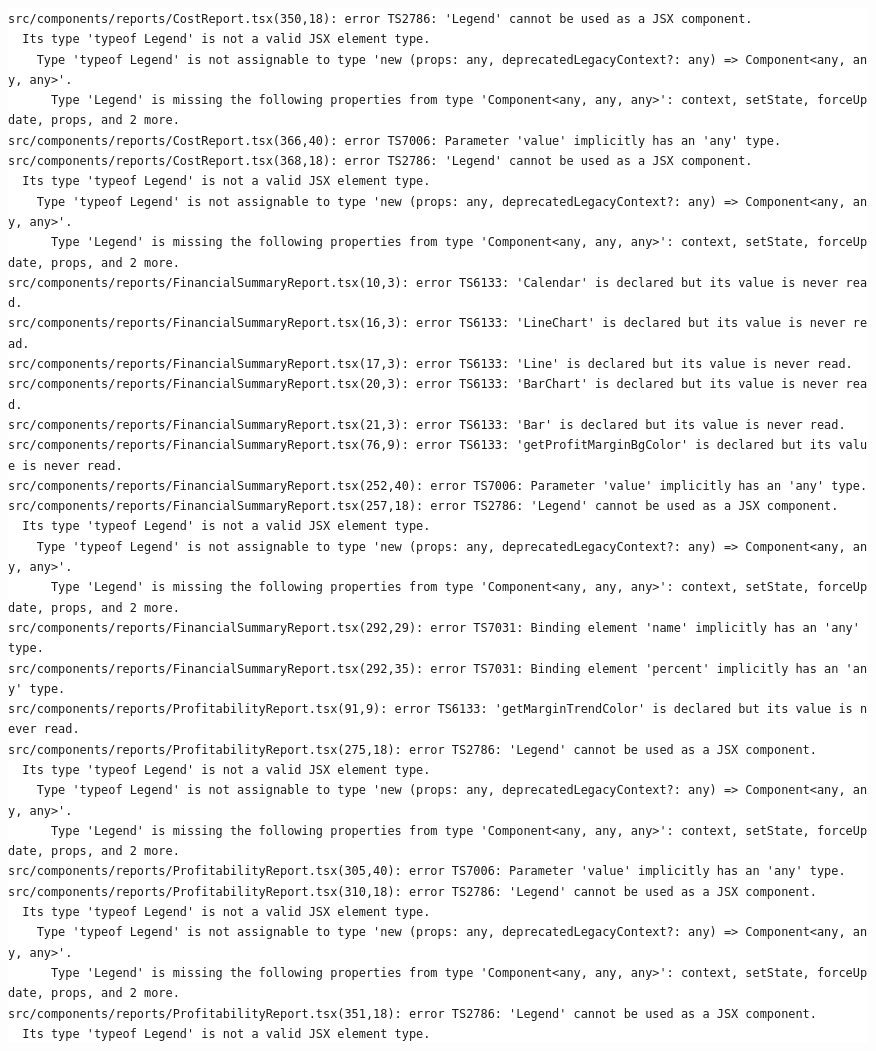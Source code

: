 ```
src/components/reports/CostReport.tsx(350,18): error TS2786: 'Legend' cannot be used as a JSX component.
  Its type 'typeof Legend' is not a valid JSX element type.
    Type 'typeof Legend' is not assignable to type 'new (props: any, deprecatedLegacyContext?: any) => Component<any, any, any>'.
      Type 'Legend' is missing the following properties from type 'Component<any, any, any>': context, setState, forceUpdate, props, and 2 more.
src/components/reports/CostReport.tsx(366,40): error TS7006: Parameter 'value' implicitly has an 'any' type.
src/components/reports/CostReport.tsx(368,18): error TS2786: 'Legend' cannot be used as a JSX component.
  Its type 'typeof Legend' is not a valid JSX element type.
    Type 'typeof Legend' is not assignable to type 'new (props: any, deprecatedLegacyContext?: any) => Component<any, any, any>'.
      Type 'Legend' is missing the following properties from type 'Component<any, any, any>': context, setState, forceUpdate, props, and 2 more.
src/components/reports/FinancialSummaryReport.tsx(10,3): error TS6133: 'Calendar' is declared but its value is never read.
src/components/reports/FinancialSummaryReport.tsx(16,3): error TS6133: 'LineChart' is declared but its value is never read.
src/components/reports/FinancialSummaryReport.tsx(17,3): error TS6133: 'Line' is declared but its value is never read.
src/components/reports/FinancialSummaryReport.tsx(20,3): error TS6133: 'BarChart' is declared but its value is never read.
src/components/reports/FinancialSummaryReport.tsx(21,3): error TS6133: 'Bar' is declared but its value is never read.
src/components/reports/FinancialSummaryReport.tsx(76,9): error TS6133: 'getProfitMarginBgColor' is declared but its value is never read.
src/components/reports/FinancialSummaryReport.tsx(252,40): error TS7006: Parameter 'value' implicitly has an 'any' type.
src/components/reports/FinancialSummaryReport.tsx(257,18): error TS2786: 'Legend' cannot be used as a JSX component.
  Its type 'typeof Legend' is not a valid JSX element type.
    Type 'typeof Legend' is not assignable to type 'new (props: any, deprecatedLegacyContext?: any) => Component<any, any, any>'.
      Type 'Legend' is missing the following properties from type 'Component<any, any, any>': context, setState, forceUpdate, props, and 2 more.
src/components/reports/FinancialSummaryReport.tsx(292,29): error TS7031: Binding element 'name' implicitly has an 'any' type.
src/components/reports/FinancialSummaryReport.tsx(292,35): error TS7031: Binding element 'percent' implicitly has an 'any' type.
src/components/reports/ProfitabilityReport.tsx(91,9): error TS6133: 'getMarginTrendColor' is declared but its value is never read.
src/components/reports/ProfitabilityReport.tsx(275,18): error TS2786: 'Legend' cannot be used as a JSX component.
  Its type 'typeof Legend' is not a valid JSX element type.
    Type 'typeof Legend' is not assignable to type 'new (props: any, deprecatedLegacyContext?: any) => Component<any, any, any>'.
      Type 'Legend' is missing the following properties from type 'Component<any, any, any>': context, setState, forceUpdate, props, and 2 more.
src/components/reports/ProfitabilityReport.tsx(305,40): error TS7006: Parameter 'value' implicitly has an 'any' type.
src/components/reports/ProfitabilityReport.tsx(310,18): error TS2786: 'Legend' cannot be used as a JSX component.
  Its type 'typeof Legend' is not a valid JSX element type.
    Type 'typeof Legend' is not assignable to type 'new (props: any, deprecatedLegacyContext?: any) => Component<any, any, any>'.
      Type 'Legend' is missing the following properties from type 'Component<any, any, any>': context, setState, forceUpdate, props, and 2 more.
src/components/reports/ProfitabilityReport.tsx(351,18): error TS2786: 'Legend' cannot be used as a JSX component.
  Its type 'typeof Legend' is not a valid JSX element type.
```